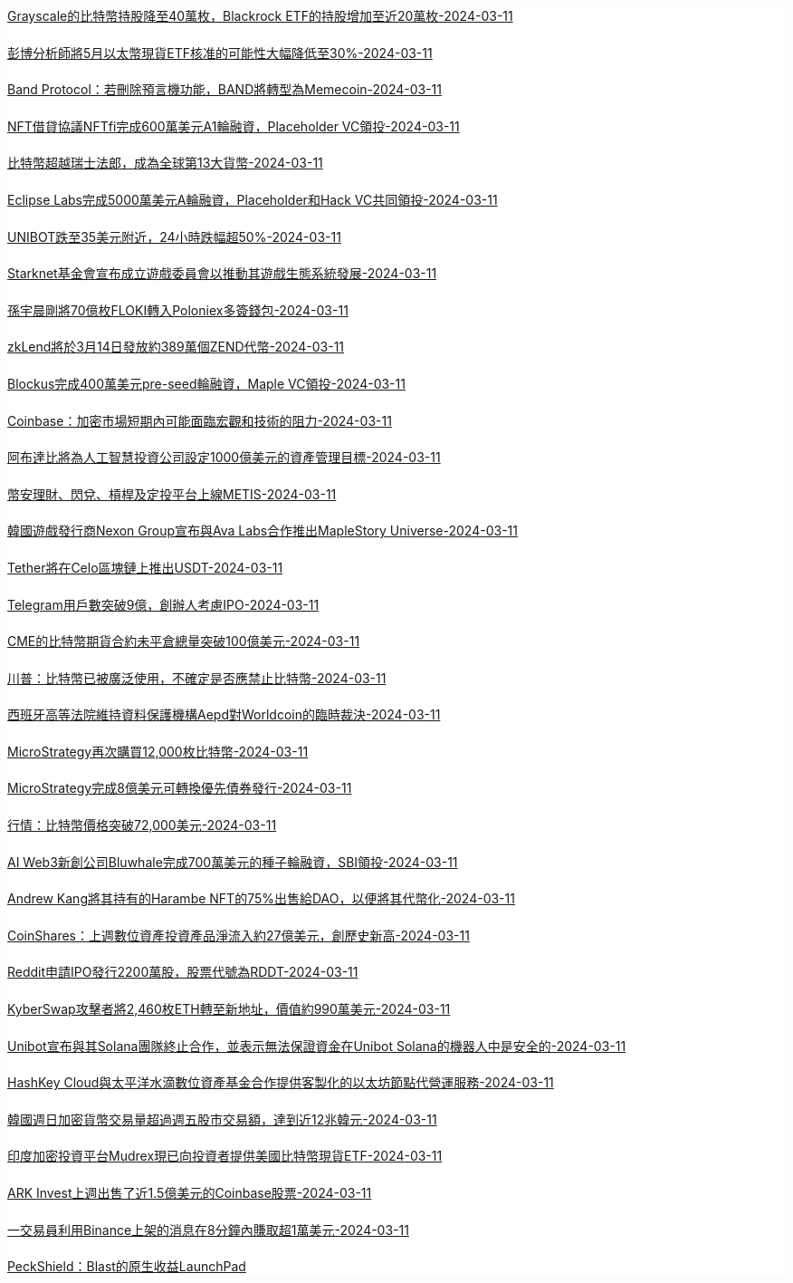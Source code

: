 <a target=_blank rel=nofollow href="https://www.panewslab.com/zh_hk/sqarticledetails/vuaemvg6Ft.html" >Grayscale的比特幣持股降至40萬枚，Blackrock ETF的持股增加至近20萬枚-2024-03-11</a><br/><br/><a target=_blank rel=nofollow href="https://www.panewslab.com/zh_hk/sqarticledetails/t0x6450cFt.html" >彭博分析師將5月以太幣現貨ETF核准的可能性大幅降低至30%-2024-03-11</a><br/><br/><a target=_blank rel=nofollow href="https://www.panewslab.com/zh_hk/sqarticledetails/29tfuucgFt.html" >Band Protocol：若刪除預言機功能，BAND將轉型為Memecoin-2024-03-11</a><br/><br/><a target=_blank rel=nofollow href="https://www.panewslab.com/zh_hk/sqarticledetails/ykmg109mFt.html" >NFT借貸協議NFTfi完成600萬美元A1輪融資，Placeholder VC領投-2024-03-11</a><br/><br/><a target=_blank rel=nofollow href="https://www.panewslab.com/zh_hk/sqarticledetails/yk3pmew4Ft.html" >比特幣超越瑞士法郎，成為全球第13大貨幣-2024-03-11</a><br/><br/><a target=_blank rel=nofollow href="https://www.panewslab.com/zh_hk/sqarticledetails/z6so7209Ft.html" >Eclipse Labs完成5000萬美元A輪融資，Placeholder和Hack VC共同領投-2024-03-11</a><br/><br/><a target=_blank rel=nofollow href="https://www.panewslab.com/zh_hk/sqarticledetails/en2bpm46Ft.html" >UNIBOT跌至35美元附近，24小時跌幅超50%-2024-03-11</a><br/><br/><a target=_blank rel=nofollow href="https://www.panewslab.com/zh_hk/sqarticledetails/f6unign9Ft.html" >Starknet基金會宣布成立遊戲委員會以推動其遊戲生態系統發展-2024-03-11</a><br/><br/><a target=_blank rel=nofollow href="https://www.panewslab.com/zh_hk/sqarticledetails/sje8hj7aFt.html" >孫宇晨剛將70億枚FLOKI轉入Poloniex多簽錢包-2024-03-11</a><br/><br/><a target=_blank rel=nofollow href="https://www.panewslab.com/zh_hk/sqarticledetails/72barbkuFt.html" >zkLend將於3月14日發放約389萬個ZEND代幣-2024-03-11</a><br/><br/><a target=_blank rel=nofollow href="https://www.panewslab.com/zh_hk/sqarticledetails/53roq0b0Ft.html" >Blockus完成400萬美元pre-seed輪融資，Maple VC領投-2024-03-11</a><br/><br/><a target=_blank rel=nofollow href="https://www.panewslab.com/zh_hk/sqarticledetails/29u60vr7Ft.html" >Coinbase：加密市場短期內可能面臨宏觀和技術的阻力-2024-03-11</a><br/><br/><a target=_blank rel=nofollow href="https://www.panewslab.com/zh_hk/sqarticledetails/ex4220w4Ft.html" >阿布達比將為人工智慧投資公司設定1000億美元的資產管理目標-2024-03-11</a><br/><br/><a target=_blank rel=nofollow href="https://www.panewslab.com/zh_hk/sqarticledetails/p0zn6x0mFt.html" >幣安理財、閃兌、槓桿及定投平台上線METIS-2024-03-11</a><br/><br/><a target=_blank rel=nofollow href="https://www.panewslab.com/zh_hk/sqarticledetails/i8q81p8uFt.html" >韓國遊戲發行商Nexon Group宣布與Ava Labs合作推出MapleStory Universe-2024-03-11</a><br/><br/><a target=_blank rel=nofollow href="https://www.panewslab.com/zh_hk/sqarticledetails/f5u9qzp2Ft.html" >Tether將在Celo區塊鏈上推出USDT-2024-03-11</a><br/><br/><a target=_blank rel=nofollow href="https://www.panewslab.com/zh_hk/sqarticledetails/7n5j15fnFt.html" >Telegram用戶數突破9億，創辦人考慮IPO-2024-03-11</a><br/><br/><a target=_blank rel=nofollow href="https://www.panewslab.com/zh_hk/sqarticledetails/vb66b9u8Ft.html" >CME的比特幣期貨合約未平倉總量突破100億美元-2024-03-11</a><br/><br/><a target=_blank rel=nofollow href="https://www.panewslab.com/zh_hk/sqarticledetails/4ob72x9pFt.html" >川普：比特幣已被廣泛使用，不確定是否應禁止比特幣-2024-03-11</a><br/><br/><a target=_blank rel=nofollow href="https://www.panewslab.com/zh_hk/sqarticledetails/c8b8sz0jFt.html" >西班牙高等法院維持資料保護機構Aepd對Worldcoin的臨時裁決-2024-03-11</a><br/><br/><a target=_blank rel=nofollow href="https://www.panewslab.com/zh_hk/sqarticledetails/nfm0pgwdFt.html" >MicroStrategy再次購買12,000枚比特幣-2024-03-11</a><br/><br/><a target=_blank rel=nofollow href="https://www.panewslab.com/zh_hk/sqarticledetails/28124apdFt.html" >MicroStrategy完成8億美元可轉換優先債券發行-2024-03-11</a><br/><br/><a target=_blank rel=nofollow href="https://www.panewslab.com/zh_hk/sqarticledetails/ie1m1tb0Ft.html" >行情：比特幣價格突破72,000美元-2024-03-11</a><br/><br/><a target=_blank rel=nofollow href="https://www.panewslab.com/zh_hk/sqarticledetails/s0imy5tsFt.html" >AI Web3新創公司Bluwhale完成700萬美元的種子輪融資，SBI領投-2024-03-11</a><br/><br/><a target=_blank rel=nofollow href="https://www.panewslab.com/zh_hk/sqarticledetails/r787041mFt.html" >Andrew Kang將其持有的Harambe NFT的75%出售給DAO，以便將其代幣化-2024-03-11</a><br/><br/><a target=_blank rel=nofollow href="https://www.panewslab.com/zh_hk/sqarticledetails/niqi3e7nFt.html" >CoinShares：上週數位資產投資產品淨流入約27億美元，創歷史新高-2024-03-11</a><br/><br/><a target=_blank rel=nofollow href="https://www.panewslab.com/zh_hk/sqarticledetails/p7sbkwhxFt.html" >Reddit申請IPO發行2200萬股，股票代號為RDDT-2024-03-11</a><br/><br/><a target=_blank rel=nofollow href="https://www.panewslab.com/zh_hk/sqarticledetails/yx345p68Ft.html" >KyberSwap攻擊者將2,460枚ETH轉至新地址，價值約990萬美元-2024-03-11</a><br/><br/><a target=_blank rel=nofollow href="https://www.panewslab.com/zh_hk/sqarticledetails/alyzfi2hFt.html" >Unibot宣布與其Solana團隊終止合作，並表示無法保證資金在Unibot Solana的機器人中是安全的-2024-03-11</a><br/><br/><a target=_blank rel=nofollow href="https://www.panewslab.com/zh_hk/sqarticledetails/u0bfynkjFt.html" >HashKey Cloud與太平洋水滴數位資產基金合作提供客製化的以太坊節點代營運服務-2024-03-11</a><br/><br/><a target=_blank rel=nofollow href="https://www.panewslab.com/zh_hk/sqarticledetails/bc7uokdhFt.html" >韓國週日加密貨幣交易量超過週五股市交易額，達到近12兆韓元-2024-03-11</a><br/><br/><a target=_blank rel=nofollow href="https://www.panewslab.com/zh_hk/sqarticledetails/8m35r930Ft.html" >印度加密投資平台Mudrex現已向投資者提供美國比特幣現貨ETF-2024-03-11</a><br/><br/><a target=_blank rel=nofollow href="https://www.panewslab.com/zh_hk/sqarticledetails/qhb87or2Ft.html" >ARK Invest上週出售了近1.5億美元的Coinbase股票-2024-03-11</a><br/><br/><a target=_blank rel=nofollow href="https://www.panewslab.com/zh_hk/sqarticledetails/b70efh88Ft.html" >一交易員利用Binance上架的消息在8分鐘內賺取超1萬美元-2024-03-11</a><br/><br/><a target=_blank rel=nofollow href="https://www.panewslab.com/zh_hk/sqarticledetails/6kv5093pFt.html" >PeckShield：Blast的原生收益LaunchPad